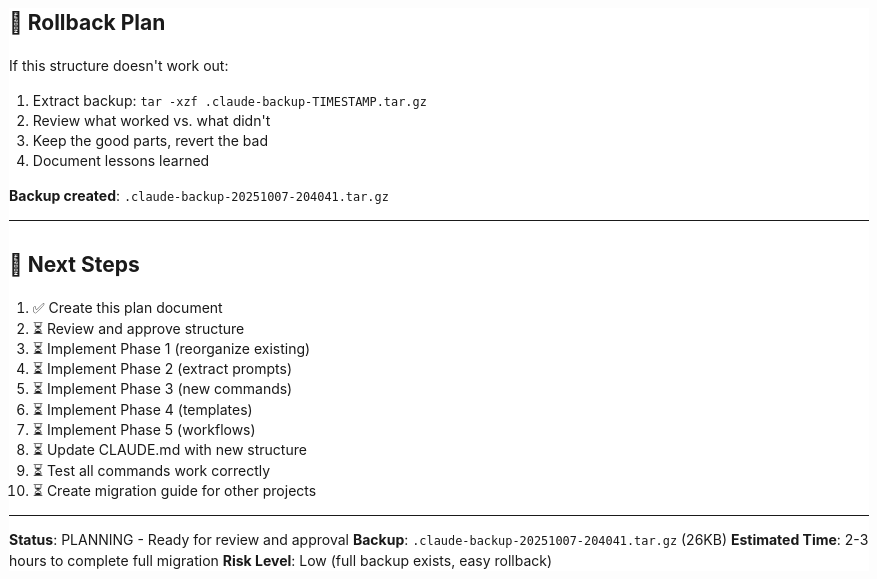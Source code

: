 
## 🔄 Rollback Plan

If this structure doesn't work out:

1. Extract backup: `tar -xzf .claude-backup-TIMESTAMP.tar.gz`
2. Review what worked vs. what didn't
3. Keep the good parts, revert the bad
4. Document lessons learned

**Backup created**: `.claude-backup-20251007-204041.tar.gz`

---

## 📝 Next Steps

1. ✅ Create this plan document
2. ⏳ Review and approve structure
3. ⏳ Implement Phase 1 (reorganize existing)
4. ⏳ Implement Phase 2 (extract prompts)
5. ⏳ Implement Phase 3 (new commands)
6. ⏳ Implement Phase 4 (templates)
7. ⏳ Implement Phase 5 (workflows)
8. ⏳ Update CLAUDE.md with new structure
9. ⏳ Test all commands work correctly
10. ⏳ Create migration guide for other projects

---

**Status**: PLANNING - Ready for review and approval
**Backup**: `.claude-backup-20251007-204041.tar.gz` (26KB)
**Estimated Time**: 2-3 hours to complete full migration
**Risk Level**: Low (full backup exists, easy rollback)
